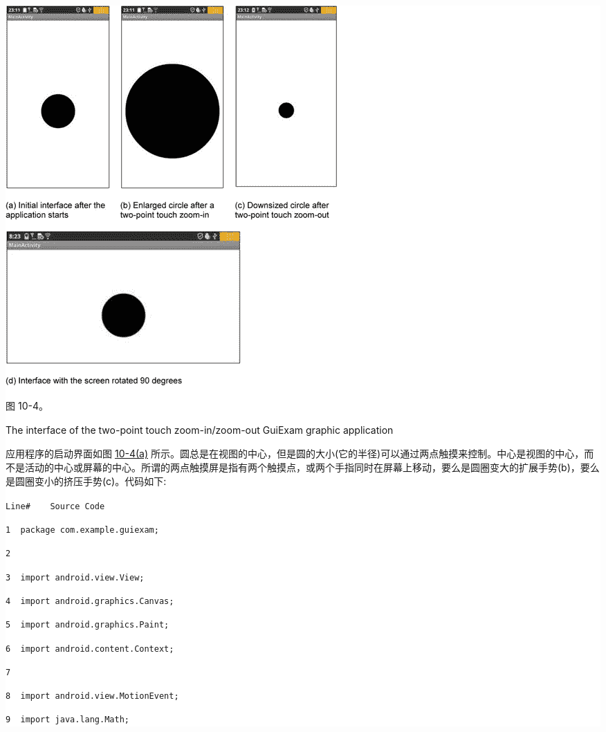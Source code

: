 ![A978-1-4842-0100-8_10_Fig4_HTML.jpg](img/Image00204.jpg)

图 10-4。

The interface of the two-point touch zoom-in/zoom-out GuiExam graphic application

应用程序的启动界面如图 [10-4(a)](#Fig4) 所示。圆总是在视图的中心，但是圆的大小(它的半径)可以通过两点触摸来控制。中心是视图的中心，而不是活动的中心或屏幕的中心。所谓的两点触摸屏是指有两个触摸点，或两个手指同时在屏幕上移动，要么是圆圈变大的扩展手势(b)，要么是圆圈变小的挤压手势(c)。代码如下:

`Line#    Source Code`

`1  package com.example.guiexam;`

`2`

`3  import android.view.View;`

`4  import android.graphics.Canvas;`

`5  import android.graphics.Paint;`

`6  import android.content.Context;`

`7`

`8  import android.view.MotionEvent;`

`9  import java.lang.Math;`
